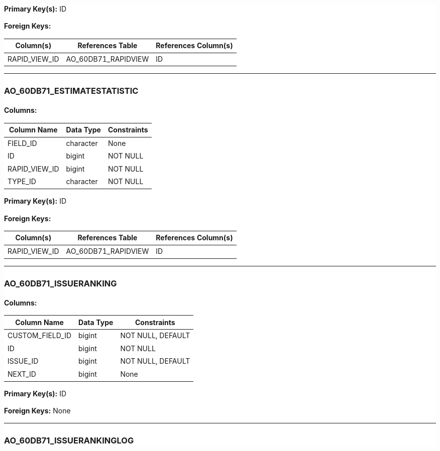 **Primary Key(s):** ID

**Foreign Keys:**

| Column(s) | References Table | References Column(s) |
|-----------|------------------|--------------------- |
| RAPID_VIEW_ID | AO_60DB71_RAPIDVIEW | ID |

---

### AO_60DB71_ESTIMATESTATISTIC

**Columns:**

| Column Name | Data Type | Constraints |
|-------------|-----------|-------------|
| FIELD_ID | character | None |
| ID | bigint | NOT NULL |
| RAPID_VIEW_ID | bigint | NOT NULL |
| TYPE_ID | character | NOT NULL |

**Primary Key(s):** ID

**Foreign Keys:**

| Column(s) | References Table | References Column(s) |
|-----------|------------------|--------------------- |
| RAPID_VIEW_ID | AO_60DB71_RAPIDVIEW | ID |

---

### AO_60DB71_ISSUERANKING

**Columns:**

| Column Name | Data Type | Constraints |
|-------------|-----------|-------------|
| CUSTOM_FIELD_ID | bigint | NOT NULL, DEFAULT |
| ID | bigint | NOT NULL |
| ISSUE_ID | bigint | NOT NULL, DEFAULT |
| NEXT_ID | bigint | None |

**Primary Key(s):** ID

**Foreign Keys:** None

---

### AO_60DB71_ISSUERANKINGLOG
